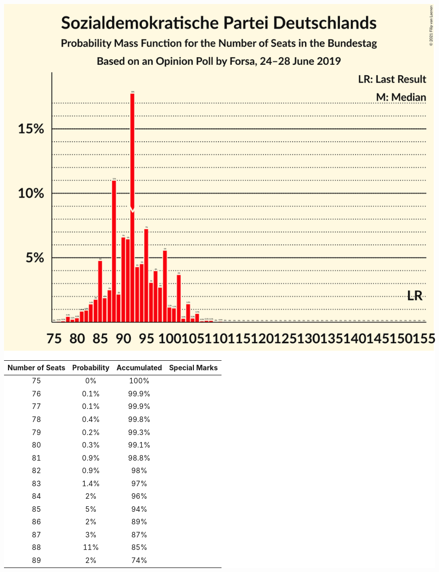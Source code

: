![Graph with seats probability mass function not yet produced](2019-06-28-Forsa-seats-pmf-sozialdemokratischeparteideutschlands.png "Seats Probability Mass Function")

| Number of Seats | Probability | Accumulated | Special Marks |
|:---------------:|:-----------:|:-----------:|:-------------:|
| 75 | 0% | 100% |  |
| 76 | 0.1% | 99.9% |  |
| 77 | 0.1% | 99.9% |  |
| 78 | 0.4% | 99.8% |  |
| 79 | 0.2% | 99.3% |  |
| 80 | 0.3% | 99.1% |  |
| 81 | 0.9% | 98.8% |  |
| 82 | 0.9% | 98% |  |
| 83 | 1.4% | 97% |  |
| 84 | 2% | 96% |  |
| 85 | 5% | 94% |  |
| 86 | 2% | 89% |  |
| 87 | 3% | 87% |  |
| 88 | 11% | 85% |  |
| 89 | 2% | 74% |  |